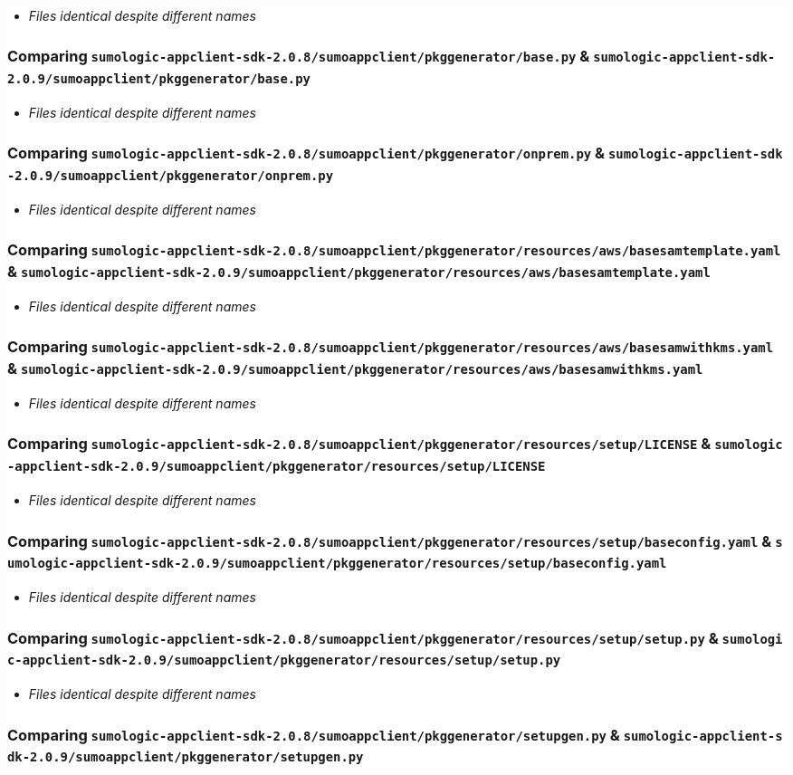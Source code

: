  * *Files identical despite different names*

### Comparing `sumologic-appclient-sdk-2.0.8/sumoappclient/pkggenerator/base.py` & `sumologic-appclient-sdk-2.0.9/sumoappclient/pkggenerator/base.py`

 * *Files identical despite different names*

### Comparing `sumologic-appclient-sdk-2.0.8/sumoappclient/pkggenerator/onprem.py` & `sumologic-appclient-sdk-2.0.9/sumoappclient/pkggenerator/onprem.py`

 * *Files identical despite different names*

### Comparing `sumologic-appclient-sdk-2.0.8/sumoappclient/pkggenerator/resources/aws/basesamtemplate.yaml` & `sumologic-appclient-sdk-2.0.9/sumoappclient/pkggenerator/resources/aws/basesamtemplate.yaml`

 * *Files identical despite different names*

### Comparing `sumologic-appclient-sdk-2.0.8/sumoappclient/pkggenerator/resources/aws/basesamwithkms.yaml` & `sumologic-appclient-sdk-2.0.9/sumoappclient/pkggenerator/resources/aws/basesamwithkms.yaml`

 * *Files identical despite different names*

### Comparing `sumologic-appclient-sdk-2.0.8/sumoappclient/pkggenerator/resources/setup/LICENSE` & `sumologic-appclient-sdk-2.0.9/sumoappclient/pkggenerator/resources/setup/LICENSE`

 * *Files identical despite different names*

### Comparing `sumologic-appclient-sdk-2.0.8/sumoappclient/pkggenerator/resources/setup/baseconfig.yaml` & `sumologic-appclient-sdk-2.0.9/sumoappclient/pkggenerator/resources/setup/baseconfig.yaml`

 * *Files identical despite different names*

### Comparing `sumologic-appclient-sdk-2.0.8/sumoappclient/pkggenerator/resources/setup/setup.py` & `sumologic-appclient-sdk-2.0.9/sumoappclient/pkggenerator/resources/setup/setup.py`

 * *Files identical despite different names*

### Comparing `sumologic-appclient-sdk-2.0.8/sumoappclient/pkggenerator/setupgen.py` & `sumologic-appclient-sdk-2.0.9/sumoappclient/pkggenerator/setupgen.py`
